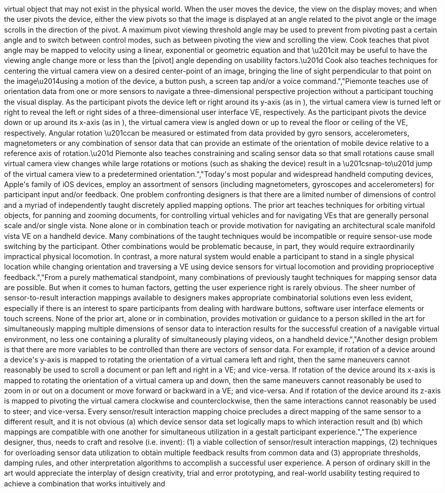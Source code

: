 virtual object that may not exist in the physical world. When the user moves the device, the view on the display moves; and when the user pivots the device, either the view pivots so that the image is displayed at an angle related to the pivot angle or the image scrolls in the direction of the pivot. A maximum pivot viewing threshold angle may be used to prevent from pivoting past a certain angle and to switch between control modes, such as between pivoting the view and scrolling the view. Cook teaches that pivot angle may be mapped to velocity using a linear, exponential or geometric equation and that \u201cit may be useful to have the viewing angle change more or less than the [pivot] angle depending on usability factors.\u201d Cook also teaches techniques for centering the virtual camera view on a desired center-point of an image, bringing the line of sight perpendicular to that point on the image\u2014using a motion of the device, a button push, a screen tap and\/or a voice command.","Piemonte teaches use of orientation data from one or more sensors to navigate a three-dimensional perspective projection without a participant touching the visual display. As the participant pivots the device left or right around its y-axis (as in ), the virtual camera view is turned left or right to reveal the left or right sides of a three-dimensional user interface VE, respectively. As the participant pivots the device down or up around its x-axis (as in ), the virtual camera view is angled down or up to reveal the floor or ceiling of the VE, respectively. Angular rotation \u201ccan be measured or estimated from data provided by gyro sensors, accelerometers, magnetometers or any combination of sensor data that can provide an estimate of the orientation of mobile device relative to a reference axis of rotation.\u201d Piemonte also teaches constraining and scaling sensor data so that small rotations cause small virtual camera view changes while large rotations or motions (such as shaking the device) result in a \u201csnap-to\u201d jump of the virtual camera view to a predetermined orientation.","Today's most popular and widespread handheld computing devices, Apple's family of iOS devices, employ an assortment of sensors (including magnetometers, gyroscopes and accelerometers) for participant input and\/or feedback. One problem confronting designers is that there are a limited number of dimensions of control and a myriad of independently taught discretely applied mapping options. The prior art teaches techniques for orbiting virtual objects, for panning and zooming documents, for controlling virtual vehicles and for navigating VEs that are generally personal scale and\/or single vista. None alone or in combination teach or provide motivation for navigating an architectural scale manifold vista VE on a handheld device. Many combinations of the taught techniques would be incompatible or require sensor-use mode switching by the participant. Other combinations would be problematic because, in part, they would require extraordinarily impractical physical locomotion. In contrast, a more natural system would enable a participant to stand in a single physical location while changing orientation and traversing a VE using device sensors for virtual locomotion and providing proprioceptive feedback.","From a purely mathematical standpoint, many combinations of previously taught techniques for mapping sensor data are possible. But when it comes to human factors, getting the user experience right is rarely obvious. The sheer number of sensor-to-result interaction mappings available to designers makes appropriate combinatorial solutions even less evident, especially if there is an interest to spare participants from dealing with hardware buttons, software user interface elements or touch screens. None of the prior art, alone or in combination, provides motivation or guidance to a person skilled in the art for simultaneously mapping multiple dimensions of sensor data to interaction results for the successful creation of a navigable virtual environment, no less one containing a plurality of simultaneously playing videos, on a handheld device.","Another design problem is that there are more variables to be controlled than there are vectors of sensor data. For example, if rotation of a device around a device's y-axis is mapped to rotating the orientation of a virtual camera left and right, then the same maneuvers cannot reasonably be used to scroll a document or pan left and right in a VE; and vice-versa. If rotation of the device around its x-axis is mapped to rotating the orientation of a virtual camera up and down, then the same maneuvers cannot reasonably be used to zoom in or out on a document or move forward or backward in a VE; and vice-versa. And if rotation of the device around its z-axis is mapped to pivoting the virtual camera clockwise and counterclockwise, then the same interactions cannot reasonably be used to steer; and vice-versa. Every sensor\/result interaction mapping choice precludes a direct mapping of the same sensor to a different result, and it is not obvious (a) which device sensor data set logically maps to which interaction result and (b) which mappings are compatible with one another for simultaneous utilization in a gestalt participant experience.","The experience designer, thus, needs to craft and resolve (i.e. invent): (1) a viable collection of sensor\/result interaction mappings, (2) techniques for overloading sensor data utilization to obtain multiple feedback results from common data and (3) appropriate thresholds, damping rules, and other interpretation algorithms to accomplish a successful user experience. A person of ordinary skill in the art would appreciate the interplay of design creativity, trial and error prototyping, and real-world usability testing required to achieve a combination that works intuitively and